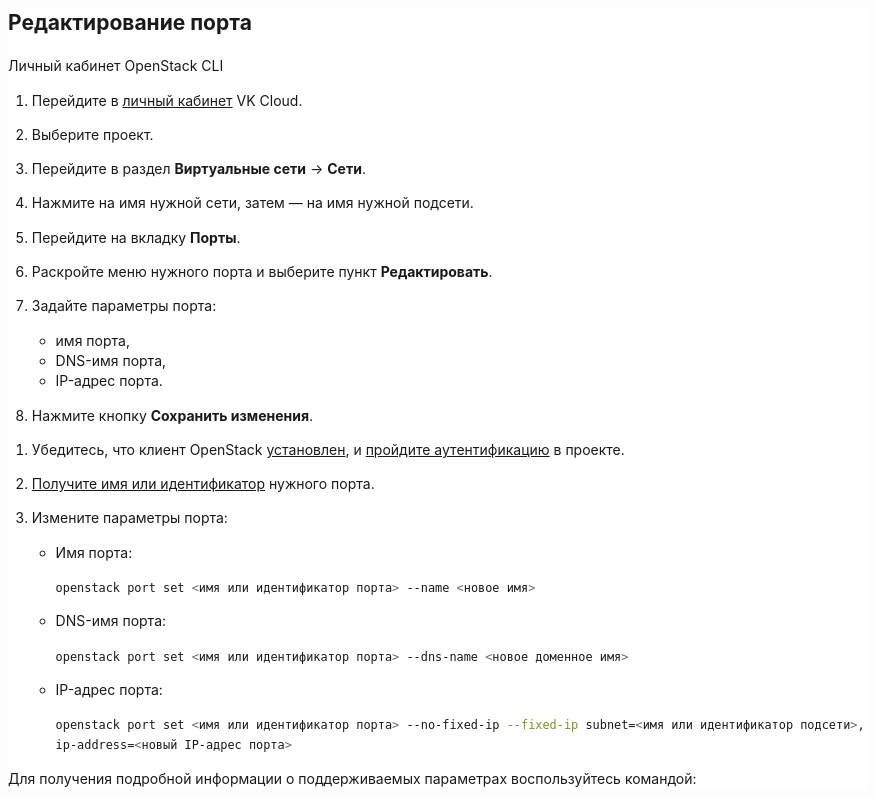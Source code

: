 </tabpanel>
</tabs>

## Редактирование порта

<tabs>
<tablist>
<tab>Личный кабинет</tab>
<tab>OpenStack CLI</tab>
</tablist>
<tabpanel>

1. Перейдите в [личный кабинет](https://mcs.mail.ru/app/) VK Cloud.
1. Выберите проект.
1. Перейдите в раздел **Виртуальные сети** → **Сети**.
1. Нажмите на имя нужной сети, затем — на имя нужной подсети.
1. Перейдите на вкладку **Порты**.
1. Раскройте меню нужного порта и выберите пункт **Редактировать**.
1. Задайте параметры порта:

   - имя порта,
   - DNS-имя порта,
   - IP-адрес порта.

1. Нажмите кнопку **Сохранить изменения**.

</tabpanel>
<tabpanel>

1. Убедитесь, что клиент OpenStack [установлен](/ru/manage/tools-for-using-services/openstack-cli#1_ustanovite_klient_openstack), и [пройдите аутентификацию](/ru/manage/tools-for-using-services/openstack-cli#3_proydite_autentifikaciyu) в проекте.

1. [Получите имя или идентификатор](#prosmotr-spiska-portov-i-informacii-o-nih) нужного порта.

1. Измените параметры порта:

   - Имя порта:

     ```bash
     openstack port set <имя или идентификатор порта> --name <новое имя>
     ```

   - DNS-имя порта:

     ```bash
     openstack port set <имя или идентификатор порта> --dns-name <новое доменное имя>
     ```

   - IP-адрес порта:

     ```bash
     openstack port set <имя или идентификатор порта> --no-fixed-ip --fixed-ip subnet=<имя или идентификатор подсети>,ip-address=<новый IP-адрес порта>
     ```

Для получения подробной информации о поддерживаемых параметрах воспользуйтесь командой:
